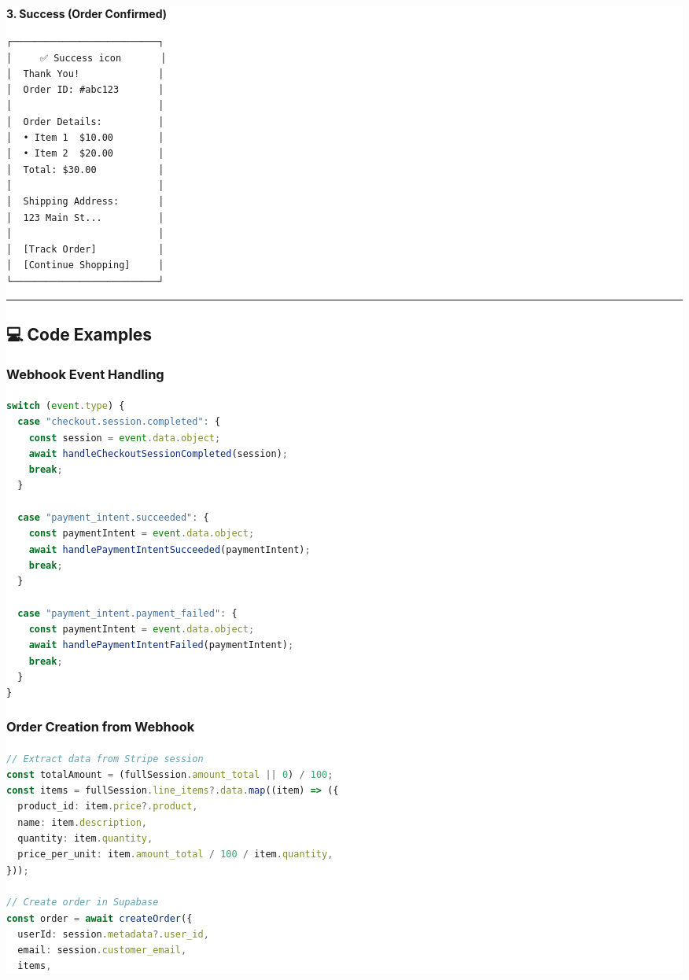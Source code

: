 **3. Success (Order Confirmed)**
```
┌──────────────────────────┐
│     ✅ Success icon       │
│  Thank You!              │
│  Order ID: #abc123       │
│                          │
│  Order Details:          │
│  • Item 1  $10.00        │
│  • Item 2  $20.00        │
│  Total: $30.00           │
│                          │
│  Shipping Address:       │
│  123 Main St...          │
│                          │
│  [Track Order]           │
│  [Continue Shopping]     │
└──────────────────────────┘
```

---

## 💻 Code Examples

### Webhook Event Handling

```typescript
switch (event.type) {
  case "checkout.session.completed": {
    const session = event.data.object;
    await handleCheckoutSessionCompleted(session);
    break;
  }

  case "payment_intent.succeeded": {
    const paymentIntent = event.data.object;
    await handlePaymentIntentSucceeded(paymentIntent);
    break;
  }

  case "payment_intent.payment_failed": {
    const paymentIntent = event.data.object;
    await handlePaymentIntentFailed(paymentIntent);
    break;
  }
}
```

### Order Creation from Webhook

```typescript
// Extract data from Stripe session
const totalAmount = (fullSession.amount_total || 0) / 100;
const items = fullSession.line_items?.data.map((item) => ({
  product_id: item.price?.product,
  name: item.description,
  quantity: item.quantity,
  price_per_unit: item.amount_total / 100 / item.quantity,
}));

// Create order in Supabase
const order = await createOrder({
  userId: session.metadata?.user_id,
  email: session.customer_email,
  items,
```